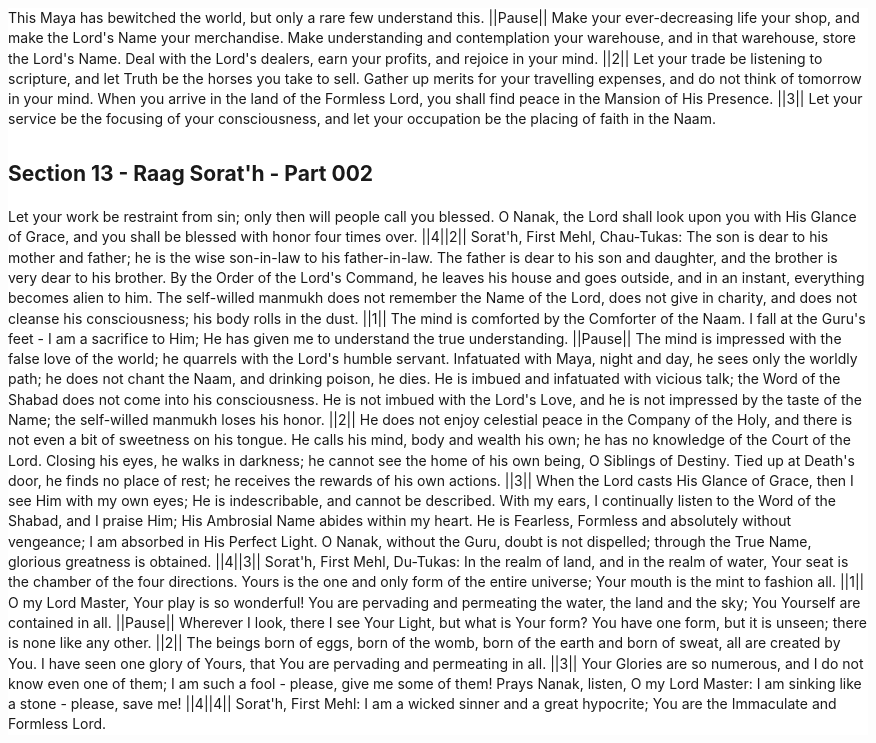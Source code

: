 This Maya has bewitched the world, but only a rare few understand this. ||Pause||
Make your ever-decreasing life your shop, and make the Lord's Name your merchandise.
Make understanding and contemplation your warehouse, and in that warehouse, store the Lord's Name.
Deal with the Lord's dealers, earn your profits, and rejoice in your mind. ||2||
Let your trade be listening to scripture, and let Truth be the horses you take to sell.
Gather up merits for your travelling expenses, and do not think of tomorrow in your mind.
When you arrive in the land of the Formless Lord, you shall find peace in the Mansion of His Presence. ||3||
Let your service be the focusing of your consciousness, and let your occupation be the placing of faith in the Naam.

## Section 13 - Raag Sorat'h - Part 002

Let your work be restraint from sin; only then will people call you blessed.
O Nanak, the Lord shall look upon you with His Glance of Grace, and you shall be blessed with honor four times over. ||4||2||
Sorat'h, First Mehl, Chau-Tukas:
The son is dear to his mother and father; he is the wise son-in-law to his father-in-law.
The father is dear to his son and daughter, and the brother is very dear to his brother.
By the Order of the Lord's Command, he leaves his house and goes outside, and in an instant, everything becomes alien to him.
The self-willed manmukh does not remember the Name of the Lord, does not give in charity, and does not cleanse his consciousness; his body rolls in the dust. ||1||
The mind is comforted by the Comforter of the Naam.
I fall at the Guru's feet - I am a sacrifice to Him; He has given me to understand the true understanding. ||Pause||
The mind is impressed with the false love of the world; he quarrels with the Lord's humble servant.
Infatuated with Maya, night and day, he sees only the worldly path; he does not chant the Naam, and drinking poison, he dies.
He is imbued and infatuated with vicious talk; the Word of the Shabad does not come into his consciousness.
He is not imbued with the Lord's Love, and he is not impressed by the taste of the Name; the self-willed manmukh loses his honor. ||2||
He does not enjoy celestial peace in the Company of the Holy, and there is not even a bit of sweetness on his tongue.
He calls his mind, body and wealth his own; he has no knowledge of the Court of the Lord.
Closing his eyes, he walks in darkness; he cannot see the home of his own being, O Siblings of Destiny.
Tied up at Death's door, he finds no place of rest; he receives the rewards of his own actions. ||3||
When the Lord casts His Glance of Grace, then I see Him with my own eyes; He is indescribable, and cannot be described.
With my ears, I continually listen to the Word of the Shabad, and I praise Him; His Ambrosial Name abides within my heart.
He is Fearless, Formless and absolutely without vengeance; I am absorbed in His Perfect Light.
O Nanak, without the Guru, doubt is not dispelled; through the True Name, glorious greatness is obtained. ||4||3||
Sorat'h, First Mehl, Du-Tukas:
In the realm of land, and in the realm of water, Your seat is the chamber of the four directions.
Yours is the one and only form of the entire universe; Your mouth is the mint to fashion all. ||1||
O my Lord Master, Your play is so wonderful!
You are pervading and permeating the water, the land and the sky; You Yourself are contained in all. ||Pause||
Wherever I look, there I see Your Light, but what is Your form?
You have one form, but it is unseen; there is none like any other. ||2||
The beings born of eggs, born of the womb, born of the earth and born of sweat, all are created by You.
I have seen one glory of Yours, that You are pervading and permeating in all. ||3||
Your Glories are so numerous, and I do not know even one of them; I am such a fool - please, give me some of them!
Prays Nanak, listen, O my Lord Master: I am sinking like a stone - please, save me! ||4||4||
Sorat'h, First Mehl:
I am a wicked sinner and a great hypocrite; You are the Immaculate and Formless Lord.